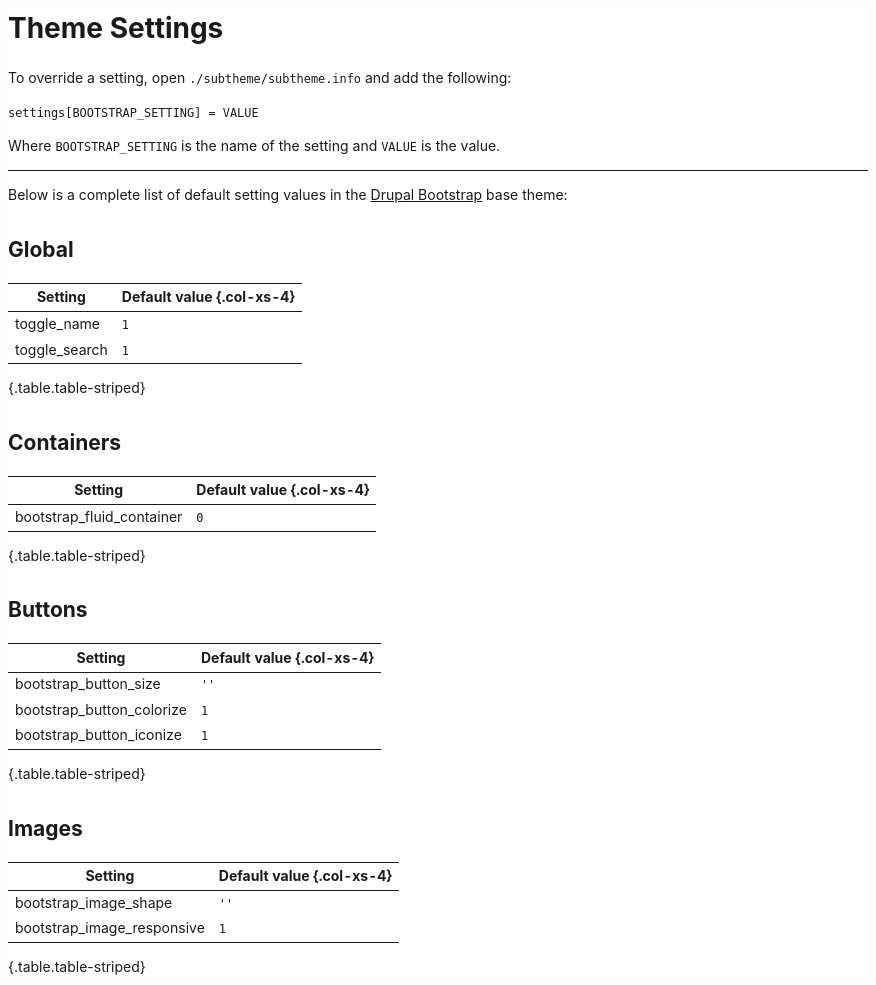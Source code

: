 


# Theme Settings

To override a setting, open `./subtheme/subtheme.info` and add the following:

`settings[BOOTSTRAP_SETTING] = VALUE`

Where `BOOTSTRAP_SETTING` is the name of the setting and `VALUE` is the value.

---

Below is a complete list of default setting values in the [Drupal Bootstrap]
base theme:

## Global
| Setting                                          | Default value {.col-xs-4} |
| ------------------------------------------------ | ------------------------- |
| toggle_name                                      | `1`                       |
| toggle_search                                    | `1`                       |
{.table.table-striped}

## Containers

| Setting                                          | Default value {.col-xs-4} |
| ------------------------------------------------ | ------------------------- |
| bootstrap_fluid_container                        | `0`                       |
{.table.table-striped}

## Buttons

| Setting                                          | Default value {.col-xs-4} |
| ------------------------------------------------ | ------------------------- |
| bootstrap_button_size                            | `''`                      |
| bootstrap_button_colorize                        | `1`                       |
| bootstrap_button_iconize                         | `1`                       |
{.table.table-striped}

## Images

| Setting                                          | Default value {.col-xs-4} |
| ------------------------------------------------ | ------------------------- |
| bootstrap_image_shape                            | `''`                      |
| bootstrap_image_responsive                       | `1`                       |
{.table.table-striped}


[Drupal Bootstrap]: https://www.drupal.org/project/bootstrap
[Bootstrap Framework]: https://getbootstrap.com/docs/3.3/